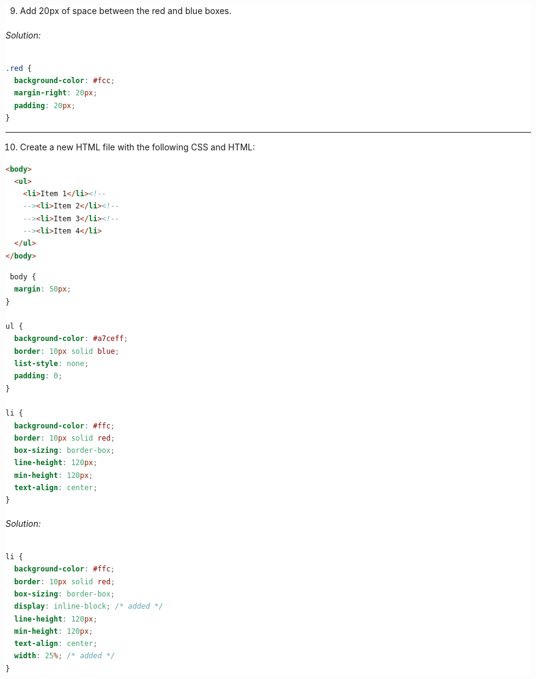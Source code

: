 9. Add 20px of space between the red and blue boxes.

###### Solution:

```css
.red {
  background-color: #fcc;
  margin-right: 20px;
  padding: 20px;
}
```

---

10. Create a new HTML file with the following CSS and HTML:

```html
<body>
  <ul>
    <li>Item 1</li><!--
    --><li>Item 2</li><!--
    --><li>Item 3</li><!--
    --><li>Item 4</li>
  </ul>
</body>
```

```css
 body {
  margin: 50px;
}

ul {
  background-color: #a7ceff;
  border: 10px solid blue;
  list-style: none;
  padding: 0;
}

li {
  background-color: #ffc;
  border: 10px solid red;
  box-sizing: border-box;
  line-height: 120px;
  min-height: 120px;
  text-align: center;
}
```

###### Solution:

```css
li {
  background-color: #ffc;
  border: 10px solid red;
  box-sizing: border-box;
  display: inline-block; /* added */
  line-height: 120px;
  min-height: 120px;
  text-align: center;
  width: 25%; /* added */
}
```
